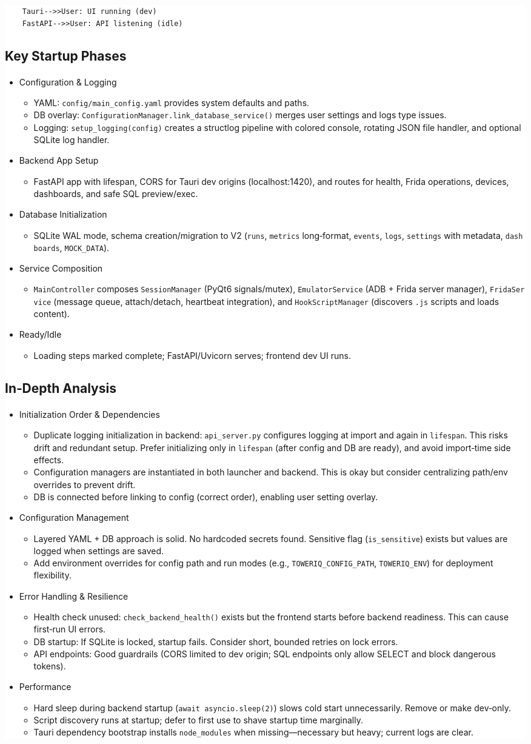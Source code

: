 ```mermaid
    Tauri-->>User: UI running (dev)
    FastAPI-->>User: API listening (idle)
```

## Key Startup Phases

- Configuration & Logging
  - YAML: `config/main_config.yaml` provides system defaults and paths.
  - DB overlay: `ConfigurationManager.link_database_service()` merges user settings and logs type issues.
  - Logging: `setup_logging(config)` creates a structlog pipeline with colored console, rotating JSON file handler, and optional SQLite log handler.

- Backend App Setup
  - FastAPI app with lifespan, CORS for Tauri dev origins (localhost:1420), and routes for health, Frida operations, devices, dashboards, and safe SQL preview/exec.

- Database Initialization
  - SQLite WAL mode, schema creation/migration to V2 (`runs`, `metrics` long‑format, `events`, `logs`, `settings` with metadata, `dashboards`, `MOCK_DATA`).

- Service Composition
  - `MainController` composes `SessionManager` (PyQt6 signals/mutex), `EmulatorService` (ADB + Frida server manager), `FridaService` (message queue, attach/detach, heartbeat integration), and `HookScriptManager` (discovers `.js` scripts and loads content).

- Ready/Idle
  - Loading steps marked complete; FastAPI/Uvicorn serves; frontend dev UI runs.

## In‑Depth Analysis

- Initialization Order & Dependencies
  - Duplicate logging initialization in backend: `api_server.py` configures logging at import and again in `lifespan`. This risks drift and redundant setup. Prefer initializing only in `lifespan` (after config and DB are ready), and avoid import‑time side effects.
  - Configuration managers are instantiated in both launcher and backend. This is okay but consider centralizing path/env overrides to prevent drift.
  - DB is connected before linking to config (correct order), enabling user setting overlay.

- Configuration Management
  - Layered YAML + DB approach is solid. No hardcoded secrets found. Sensitive flag (`is_sensitive`) exists but values are logged when settings are saved.
  - Add environment overrides for config path and run modes (e.g., `TOWERIQ_CONFIG_PATH`, `TOWERIQ_ENV`) for deployment flexibility.

- Error Handling & Resilience
  - Health check unused: `check_backend_health()` exists but the frontend starts before backend readiness. This can cause first‑run UI errors.
  - DB startup: If SQLite is locked, startup fails. Consider short, bounded retries on lock errors.
  - API endpoints: Good guardrails (CORS limited to dev origin; SQL endpoints only allow SELECT and block dangerous tokens).

- Performance
  - Hard sleep during backend startup (`await asyncio.sleep(2)`) slows cold start unnecessarily. Remove or make dev‑only.
  - Script discovery runs at startup; defer to first use to shave startup time marginally.
  - Tauri dependency bootstrap installs `node_modules` when missing—necessary but heavy; current logs are clear.
